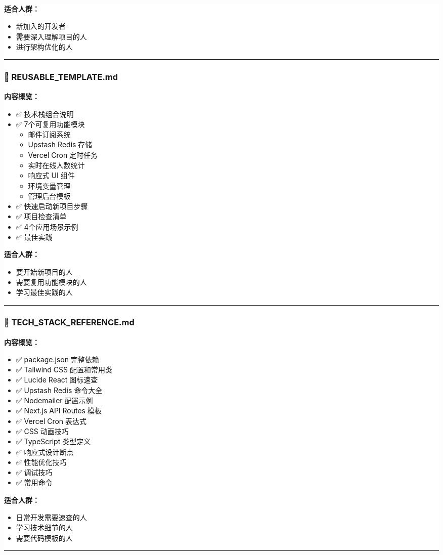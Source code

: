 **适合人群：**
- 新加入的开发者
- 需要深入理解项目的人
- 进行架构优化的人

---

### 📗 REUSABLE_TEMPLATE.md
**内容概览：**
- ✅ 技术栈组合说明
- ✅ 7个可复用功能模块
  - 邮件订阅系统
  - Upstash Redis 存储
  - Vercel Cron 定时任务
  - 实时在线人数统计
  - 响应式 UI 组件
  - 环境变量管理
  - 管理后台模板
- ✅ 快速启动新项目步骤
- ✅ 项目检查清单
- ✅ 4个应用场景示例
- ✅ 最佳实践

**适合人群：**
- 要开始新项目的人
- 需要复用功能模块的人
- 学习最佳实践的人

---

### 📙 TECH_STACK_REFERENCE.md
**内容概览：**
- ✅ package.json 完整依赖
- ✅ Tailwind CSS 配置和常用类
- ✅ Lucide React 图标速查
- ✅ Upstash Redis 命令大全
- ✅ Nodemailer 配置示例
- ✅ Next.js API Routes 模板
- ✅ Vercel Cron 表达式
- ✅ CSS 动画技巧
- ✅ TypeScript 类型定义
- ✅ 响应式设计断点
- ✅ 性能优化技巧
- ✅ 调试技巧
- ✅ 常用命令

**适合人群：**
- 日常开发需要速查的人
- 学习技术细节的人
- 需要代码模板的人

---
